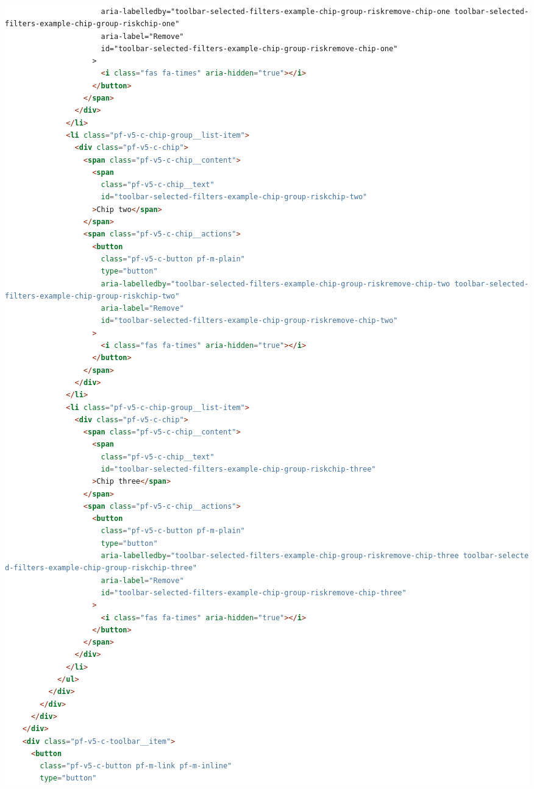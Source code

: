```html
                      aria-labelledby="toolbar-selected-filters-example-chip-group-riskremove-chip-one toolbar-selected-filters-example-chip-group-riskchip-one"
                      aria-label="Remove"
                      id="toolbar-selected-filters-example-chip-group-riskremove-chip-one"
                    >
                      <i class="fas fa-times" aria-hidden="true"></i>
                    </button>
                  </span>
                </div>
              </li>
              <li class="pf-v5-c-chip-group__list-item">
                <div class="pf-v5-c-chip">
                  <span class="pf-v5-c-chip__content">
                    <span
                      class="pf-v5-c-chip__text"
                      id="toolbar-selected-filters-example-chip-group-riskchip-two"
                    >Chip two</span>
                  </span>
                  <span class="pf-v5-c-chip__actions">
                    <button
                      class="pf-v5-c-button pf-m-plain"
                      type="button"
                      aria-labelledby="toolbar-selected-filters-example-chip-group-riskremove-chip-two toolbar-selected-filters-example-chip-group-riskchip-two"
                      aria-label="Remove"
                      id="toolbar-selected-filters-example-chip-group-riskremove-chip-two"
                    >
                      <i class="fas fa-times" aria-hidden="true"></i>
                    </button>
                  </span>
                </div>
              </li>
              <li class="pf-v5-c-chip-group__list-item">
                <div class="pf-v5-c-chip">
                  <span class="pf-v5-c-chip__content">
                    <span
                      class="pf-v5-c-chip__text"
                      id="toolbar-selected-filters-example-chip-group-riskchip-three"
                    >Chip three</span>
                  </span>
                  <span class="pf-v5-c-chip__actions">
                    <button
                      class="pf-v5-c-button pf-m-plain"
                      type="button"
                      aria-labelledby="toolbar-selected-filters-example-chip-group-riskremove-chip-three toolbar-selected-filters-example-chip-group-riskchip-three"
                      aria-label="Remove"
                      id="toolbar-selected-filters-example-chip-group-riskremove-chip-three"
                    >
                      <i class="fas fa-times" aria-hidden="true"></i>
                    </button>
                  </span>
                </div>
              </li>
            </ul>
          </div>
        </div>
      </div>
    </div>
    <div class="pf-v5-c-toolbar__item">
      <button
        class="pf-v5-c-button pf-m-link pf-m-inline"
        type="button"
```